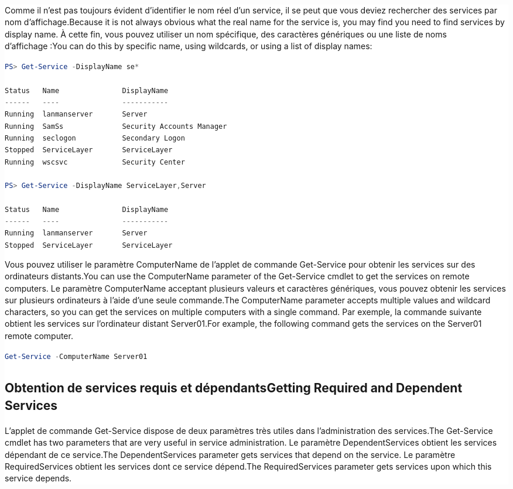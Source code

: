 <span data-ttu-id="08c2f-110">Comme il n’est pas toujours évident d’identifier le nom réel d’un service, il se peut que vous deviez rechercher des services par nom d’affichage.</span><span class="sxs-lookup"><span data-stu-id="08c2f-110">Because it is not always obvious what the real name for the service is, you may find you need to find services by display name.</span></span> <span data-ttu-id="08c2f-111">À cette fin, vous pouvez utiliser un nom spécifique, des caractères génériques ou une liste de noms d’affichage :</span><span class="sxs-lookup"><span data-stu-id="08c2f-111">You can do this by specific name, using wildcards, or using a list of display names:</span></span>

```powershell
PS> Get-Service -DisplayName se*

Status   Name               DisplayName
------   ----               -----------
Running  lanmanserver       Server
Running  SamSs              Security Accounts Manager
Running  seclogon           Secondary Logon
Stopped  ServiceLayer       ServiceLayer
Running  wscsvc             Security Center

PS> Get-Service -DisplayName ServiceLayer,Server

Status   Name               DisplayName
------   ----               -----------
Running  lanmanserver       Server
Stopped  ServiceLayer       ServiceLayer
```

<span data-ttu-id="08c2f-112">Vous pouvez utiliser le paramètre ComputerName de l’applet de commande Get-Service pour obtenir les services sur des ordinateurs distants.</span><span class="sxs-lookup"><span data-stu-id="08c2f-112">You can use the ComputerName parameter of the Get-Service cmdlet to get the services on remote computers.</span></span> <span data-ttu-id="08c2f-113">Le paramètre ComputerName acceptant plusieurs valeurs et caractères génériques, vous pouvez obtenir les services sur plusieurs ordinateurs à l’aide d’une seule commande.</span><span class="sxs-lookup"><span data-stu-id="08c2f-113">The ComputerName parameter accepts multiple values and wildcard characters, so you can get the services on multiple computers with a single command.</span></span> <span data-ttu-id="08c2f-114">Par exemple, la commande suivante obtient les services sur l’ordinateur distant Server01.</span><span class="sxs-lookup"><span data-stu-id="08c2f-114">For example, the following command gets the services on the Server01 remote computer.</span></span>

```powershell
Get-Service -ComputerName Server01
```

## <a name="getting-required-and-dependent-services"></a><span data-ttu-id="08c2f-115">Obtention de services requis et dépendants</span><span class="sxs-lookup"><span data-stu-id="08c2f-115">Getting Required and Dependent Services</span></span>

<span data-ttu-id="08c2f-116">L’applet de commande Get-Service dispose de deux paramètres très utiles dans l’administration des services.</span><span class="sxs-lookup"><span data-stu-id="08c2f-116">The Get-Service cmdlet has two parameters that are very useful in service administration.</span></span> <span data-ttu-id="08c2f-117">Le paramètre DependentServices obtient les services dépendant de ce service.</span><span class="sxs-lookup"><span data-stu-id="08c2f-117">The DependentServices parameter gets services that depend on the service.</span></span> <span data-ttu-id="08c2f-118">Le paramètre RequiredServices obtient les services dont ce service dépend.</span><span class="sxs-lookup"><span data-stu-id="08c2f-118">The RequiredServices parameter gets services upon which this service depends.</span></span>
